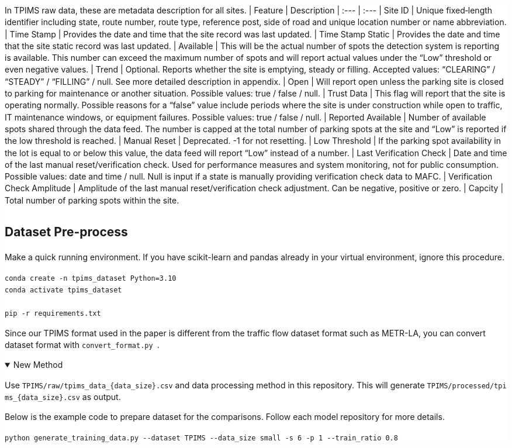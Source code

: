 </p>


In TPIMS raw data, these are metadata description for all sites.
| Feature | Description 
| :--- | :--- 
| Site ID | Unique fixed‐length identifier including state, route number, route type, reference post, side of road and unique location number or name abbreviation.
| Time Stamp | Provides the date and time that the site record was last updated. 
| Time Stamp Static | Provides the date and time that the site static record was last updated.
| Available | This will be the actual number of spots the detection system is reporting is available. This number can exceed the maximum number of spots and will report actual values under the “Low” threshold or even negative values.
| Trend | Optional. Reports whether the site is emptying, steady or filling. Accepted values: “CLEARING” / “STEADY” / “FILLING” / null. See more detailed description in appendix.
| Open | Will report open unless the parking site is closed to parking for maintenance or another situation. Possible values: true / false / null.
| Trust Data | This flag will report that the site is operating normally. Possible reasons for a “false” value include periods where the site is under construction while open to traffic, IT maintenance windows, or equipment failures. Possible values: true / false / null.
| Reported Available | Number of available spots shared through the data feed. The number is capped at the total number of parking spots at the site and “Low” is reported if the low threshold is reached.
| Manual Reset | Deprecated. -1 for not resetting.
| Low Threshold | If the parking spot availability in the lot is equal to or below this value, the data feed will report “Low” instead of a number.
| Last Verification Check | Date and time of the last manual reset/verification check. Used for performance measures and system monitoring, not for public consumption. Possible values: date and time / null. Null is input if a state is manually providing verification check data to MAFC.
| Verification Check Amplitude | Amplitude of the last manual reset/verification check adjustment. Can be negative, positive or zero.
| Capcity | Total number of parking spots within the site.


## Dataset Pre-process

Make a quick running environment. If you have scikit-learn and pandas already in your virtual environment, ignore this procedure.
```
conda create -n tpims_dataset Python=3.10
conda activate tpims_dataset

pip -r requirements.txt
```

Since our TPIMS format used in the paper is different from the traffic flow dataset format such as METR-LA, you can convert dataset format with `convert_format.py `.

<details open>
<summary>New Method</summary>

Use `TPIMS/raw/tpims_data_{data_size}.csv` and data processing method in this repository. This will generate `TPIMS/processed/tpims_{data_size}.csv` as output.

Below is the example code to prepare dataset for the comparisons. Follow each model repository for more details.

```
python generate_training_data.py --dataset TPIMS --data_size small -s 6 -p 1 --train_ratio 0.8
```
</details>
